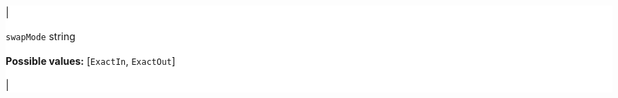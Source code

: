 | <p><code>swapMode</code> string</p><p><strong>Possible values:</strong> [<code>ExactIn</code>, <code>ExactOut</code>]</p>                                                                                                                                                                                                                                                                                                                                                                                                                                                                                                                                                                                                                                                                                                                                                                                                                                                                                                                                                                                                                                                                                                                                                                                                                                                                                                                                                                                                                                                                                                                                                                                                                                                                                                                                                                                                                                                                                                                                                                                                                                                                                                                                                                                                                                                                                                                                                                                                                                                                                                                                                                                                                                                                                                                                                                                                                                                                                                                                                                                                                                                                                                                                                                                                                                                                                                                                                            |